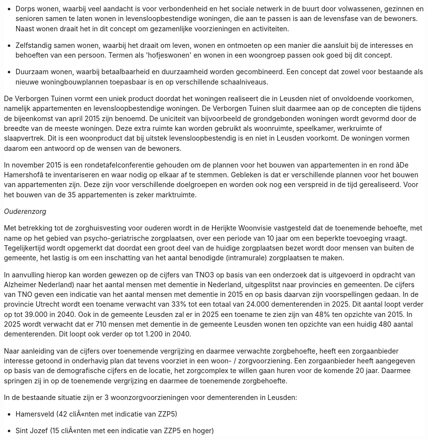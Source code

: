 * Dorps wonen, waarbij veel aandacht is voor verbondenheid en het sociale netwerk in de buurt door volwassenen, gezinnen en senioren samen te laten wonen in levensloopbestendige woningen, die aan te passen is aan de levensfase van de bewoners. Naast wonen draait het in dit concept om gezamenlijke voorzieningen en activiteiten.

* Zelfstandig samen wonen, waarbij het draait om leven, wonen en ontmoeten op een manier die aansluit bij de interesses en behoeften van een persoon. Termen als 'hofjeswonen' en wonen in een woongroep passen ook goed bij dit concept.

* Duurzaam wonen, waarbij betaalbaarheid en duurzaamheid worden gecombineerd. Een concept dat zowel voor bestaande als nieuwe woningbouwplannen toepasbaar is en op verschillende schaalniveaus.

De Verborgen Tuinen vormt een uniek product doordat het woningen realiseert die in Leusden niet of onvoldoende voorkomen, namelijk appartementen en levensloopbestendige woningen. De Verborgen Tuinen sluit daarmee aan op de concepten die tijdens de bijeenkomst van april 2015 zijn benoemd. De uniciteit van bijvoorbeeld de grondgebonden woningen wordt gevormd door de breedte van de meeste woningen. Deze extra ruimte kan worden gebruikt als woonruimte, speelkamer, werkruimte of slaapvertrek. Dit is een woonproduct dat bij uitstek levensloopbestendig is en niet in Leusden voorkomt. De woningen vormen daarom een antwoord op de wensen van de bewoners.

In november 2015 is een rondetafelconferentie gehouden om de plannen voor het bouwen van appartementen in en rond âDe Hamershofâ te inventariseren en waar nodig op elkaar af te stemmen. Gebleken is dat er verschillende plannen voor het bouwen van appartementen zijn. Deze zijn voor verschillende doelgroepen en worden ook nog een verspreid in de tijd gerealiseerd. Voor het bouwen van de 35 appartementen is zeker marktruimte.

*Ouderenzorg*

Met betrekking tot de zorghuisvesting voor ouderen wordt in de Herijkte Woonvisie vastgesteld dat de toenemende behoefte, met name op het gebied van psycho\-geriatrische zorgplaatsen, over een periode van 10 jaar om een beperkte toevoeging vraagt. Tegelijkertijd wordt opgemerkt dat doordat een groot deel van de huidige zorgplaatsen bezet wordt door mensen van buiten de gemeente, het lastig is om een inschatting van het aantal benodigde (intramurale) zorgplaatsen te maken.

In aanvulling hierop kan worden gewezen op de cijfers van TNO3 op basis van een onderzoek dat is uitgevoerd in opdracht van Alzheimer Nederland) naar het aantal mensen met dementie in Nederland, uitgesplitst naar provincies en gemeenten. De cijfers van TNO geven een indicatie van het aantal mensen met dementie in 2015 en op basis daarvan zijn voorspellingen gedaan. In de provincie Utrecht wordt een toename verwacht van 33% tot een totaal van 24\.000 dementerenden in 2025\. Dit aantal loopt verder op tot 39\.000 in 2040\. Ook in de gemeente Leusden zal er in 2025 een toename te zien zijn van 48% ten opzichte van 2015\. In 2025 wordt verwacht dat er 710 mensen met dementie in de gemeente Leusden wonen ten opzichte van een huidig 480 aantal dementerenden. Dit loopt ook verder op tot 1\.200 in 2040\.

Naar aanleiding van de cijfers over toenemende vergrijzing en daarmee verwachte zorgbehoefte, heeft een zorgaanbieder interesse getoond in onderhavig plan dat tevens voorziet in een woon\- / zorgvoorziening. Een zorgaanbieder heeft aangegeven op basis van de demografische cijfers en de locatie, het zorgcomplex te willen gaan huren voor de komende 20 jaar. Daarmee springen zij in op de toenemende vergrijzing en daarmee de toenemende zorgbehoefte.

In de bestaande situatie zijn er 3 woonzorgvoorzieningen voor dementerenden in Leusden:

* Hamersveld (42 cliÃ«nten met indicatie van ZZP5\)

* Sint Jozef (15 cliÃ«nten met een indicatie van ZZP5 en hoger)

